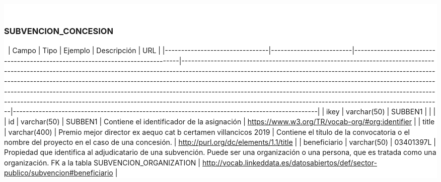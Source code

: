 [comment]: <!!!!!!!!!!!!!!!!!!!!!!!!!!!!!!!!!!!!!!!!!!!!!!!!!!!!!!!!!!!!!!!!!!!!!!!!!!!!!!!!!!!!!!!!> 
&nbsp;
### SUBVENCION_CONCESION <a name="id7"></a>
&nbsp;
|     Campo                      |     Tipo                |     Ejemplo                                                                   |     Descripción                                                                                                                                                                                                                                                                                                                                                                                                                                                                                                                                                                                                                    |     URL                                                                                      |
|--------------------------------|-------------------------|-------------------------------------------------------------------------------|------------------------------------------------------------------------------------------------------------------------------------------------------------------------------------------------------------------------------------------------------------------------------------------------------------------------------------------------------------------------------------------------------------------------------------------------------------------------------------------------------------------------------------------------------------------------------------------------------------------------------------|----------------------------------------------------------------------------------------------|
|     ikey                       |     varchar(50)         |     SUBBEN1                                                                   |                                                                                                                                                                                                                                                                                                                                                                                                                                                                                                                                                                                                                                    |                                                                                              |
|     id                         |     varchar(50)         |     SUBBEN1                                                                   |     Contiene el   identificador de la asignación                                                                                                                                                                                                                                                                                                                                                                                                                                                                                                                                                                                   |     https://www.w3.org/TR/vocab-org/#org:identifier                                          |
|     title                      |     varchar(400)        |     Premio mejor   director ex aequo cat b certamen villancicos 2019          |     Contiene el   título de la convocatoria o el nombre del proyecto en el caso de una   concesión.                                                                                                                                                                                                                                                                                                                                                                                                                                                                                                                                |     http://purl.org/dc/elements/1.1/title                                                    |
|     beneficiario               |     varchar(50)         |     03401397L                                                                 |     Propiedad   que identifica al adjudicatario de una subvención. Puede ser una organización   o una persona, que es tratada como una organización.      FK a la   tabla SUBVENCION_ORGANIZATION                                                                                                                                                                                                                                                                                                                                                                                                                                  |     http://vocab.linkeddata.es/datosabiertos/def/sector-publico/subvencion#beneficiario      |